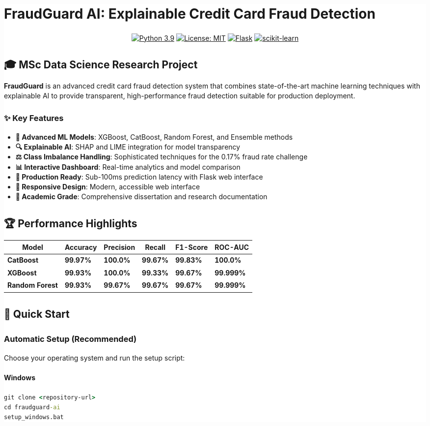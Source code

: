# FraudGuard AI: Explainable Credit Card Fraud Detection

<div align="center">

[![Python 3.9](https://img.shields.io/badge/python-3.9+-blue.svg)](https://www.python.org/downloads/release/python-390/)
[![License: MIT](https://img.shields.io/badge/License-MIT-yellow.svg)](https://opensource.org/licenses/MIT)
[![Flask](https://img.shields.io/badge/Flask-2.3.3-green.svg)](https://flask.palletsprojects.com/)
[![scikit-learn](https://img.shields.io/badge/scikit--learn-1.3.0-orange.svg)](https://scikit-learn.org/)

</div>

## 🎓 MSc Data Science Research Project

**FraudGuard** is an advanced credit card fraud detection system that combines state-of-the-art machine learning techniques with explainable AI to provide transparent, high-performance fraud detection suitable for production deployment.

### ✨ Key Features

- **🧠 Advanced ML Models**: XGBoost, CatBoost, Random Forest, and Ensemble methods
- **🔍 Explainable AI**: SHAP and LIME integration for model transparency
- **⚖️ Class Imbalance Handling**: Sophisticated techniques for the 0.17% fraud rate challenge
- **📊 Interactive Dashboard**: Real-time analytics and model comparison
- **🚀 Production Ready**: Sub-100ms prediction latency with Flask web interface
- **📱 Responsive Design**: Modern, accessible web interface
- **📖 Academic Grade**: Comprehensive dissertation and research documentation

## 🏆 Performance Highlights

| Model | Accuracy | Precision | Recall | F1-Score | ROC-AUC |
|-------|----------|-----------|--------|----------|---------|
| **CatBoost** | **99.97%** | **100.0%** | **99.67%** | **99.83%** | **100.0%** |
| **XGBoost** | **99.93%** | **100.0%** | **99.33%** | **99.67%** | **99.999%** |
| **Random Forest** | **99.93%** | **99.67%** | **99.67%** | **99.67%** | **99.999%** |

## 🚀 Quick Start

### Automatic Setup (Recommended)

Choose your operating system and run the setup script:

#### Windows
```cmd
git clone <repository-url>
cd fraudguard-ai
setup_windows.bat
```
